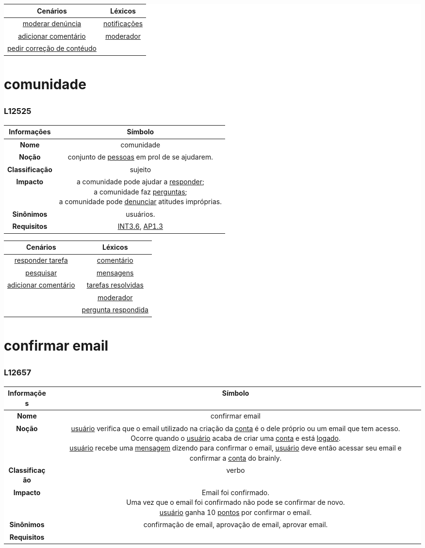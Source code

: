 
|  **Cenários** |**Léxicos**|
|:-------------:|:---------:|
| [moderar denúncia](cenarios10x5f8c4.md#c3030) | [notificações](lexicos10x5f8c4.md#l12509) |
| [adicionar comentário](cenarios10x5f8c4.md#c3042) | [moderador](lexicos10x5f8c4.md#l12528) |
| [pedir correção de contéudo](cenarios10x5f8c4.md#c3045) |   |



# comunidade
### L12525

|  Informações    | Símbolo |
|:---------------:|:-------:|
|  **Nome**       |    comunidade   |
|  **Noção**      |    conjunto de [pessoas](lexicos10x5f8c4.md#l12660) em prol de se ajudarem.   |
|**Classificação**|    sujeito   |
|  **Impacto**    |    a comunidade pode ajudar a [responder](lexicos10x5f8c4.md#l12489);</br>a comunidade faz [perguntas](lexicos10x5f8c4.md#l12494);</br>a comunidade pode [denunciar](lexicos10x5f8c4.md#l12533) atitudes impróprias.   |
|  **Sinônimos**  |    usuários.   |
| **Requisitos** | [INT3.6](https://welisonr.github.io/2019.1-Requisitos-Brainly/introspeccao), [AP1.3](https://welisonr.github.io/2019.1-Requisitos-Brainly/analise_protocolo/) |


|  **Cenários** |**Léxicos**|
|:-------------:|:---------:|
| [responder tarefa](cenarios10x5f8c4.md#c2997) | [comentário](lexicos10x5f8c4.md#l12506) |
| [pesquisar](cenarios10x5f8c4.md#c3000) | [mensagens](lexicos10x5f8c4.md#l12508) |
| [adicionar comentário](cenarios10x5f8c4.md#c3042) | [tarefas resolvidas](lexicos10x5f8c4.md#l12512) |
|   | [moderador](lexicos10x5f8c4.md#l12528) |
|   | [pergunta respondida](lexicos10x5f8c4.md#l12644) |



# confirmar email
### L12657

|  Informações    | Símbolo |
|:---------------:|:-------:|
|  **Nome**       |    confirmar email   |
|  **Noção**      |    [usuário](lexicos10x5f8c4.md#l12660) verifica que o email utilizado na criação da [conta](lexicos10x5f8c4.md#l12532) é o dele próprio ou um email que tem acesso.</br>Ocorre quando o [usuário](lexicos10x5f8c4.md#l12660) acaba de criar uma [conta](lexicos10x5f8c4.md#l12532) e está [logado](lexicos10x5f8c4.md#l12651).</br>[usuário](lexicos10x5f8c4.md#l12660) recebe uma [mensagem](lexicos10x5f8c4.md#l12508) dizendo para confirmar o email, [usuário](lexicos10x5f8c4.md#l12660) deve então acessar seu email e confirmar a [conta](lexicos10x5f8c4.md#l12532) do brainly.   |
|**Classificação**|    verbo   |
|  **Impacto**    |    Email foi confirmado.</br>Uma vez que o email foi confirmado não pode se confirmar de novo.</br>[usuário](lexicos10x5f8c4.md#l12660) ganha 10 [pontos](lexicos10x5f8c4.md#l12492) por confirmar o email.   |
|  **Sinônimos**  |    confirmação de email, aprovação de email, aprovar email.   |
| **Requisitos** |  |
